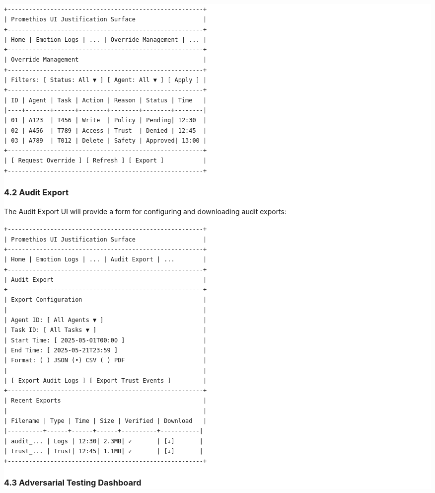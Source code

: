 ```
+-------------------------------------------------------+
| Promethios UI Justification Surface                   |
+-------------------------------------------------------+
| Home | Emotion Logs | ... | Override Management | ... |
+-------------------------------------------------------+
| Override Management                                   |
+-------------------------------------------------------+
| Filters: [ Status: All ▼ ] [ Agent: All ▼ ] [ Apply ] |
+-------------------------------------------------------+
| ID | Agent | Task | Action | Reason | Status | Time   |
|----+-------+------+--------+--------+--------+--------|
| 01 | A123  | T456 | Write  | Policy | Pending| 12:30  |
| 02 | A456  | T789 | Access | Trust  | Denied | 12:45  |
| 03 | A789  | T012 | Delete | Safety | Approved| 13:00 |
+-------------------------------------------------------+
| [ Request Override ] [ Refresh ] [ Export ]           |
+-------------------------------------------------------+
```

### 4.2 Audit Export

The Audit Export UI will provide a form for configuring and downloading audit exports:

```
+-------------------------------------------------------+
| Promethios UI Justification Surface                   |
+-------------------------------------------------------+
| Home | Emotion Logs | ... | Audit Export | ...        |
+-------------------------------------------------------+
| Audit Export                                          |
+-------------------------------------------------------+
| Export Configuration                                  |
|                                                       |
| Agent ID: [ All Agents ▼ ]                            |
| Task ID: [ All Tasks ▼ ]                              |
| Start Time: [ 2025-05-01T00:00 ]                      |
| End Time: [ 2025-05-21T23:59 ]                        |
| Format: ( ) JSON (•) CSV ( ) PDF                      |
|                                                       |
| [ Export Audit Logs ] [ Export Trust Events ]         |
+-------------------------------------------------------+
| Recent Exports                                        |
|                                                       |
| Filename | Type | Time | Size | Verified | Download   |
|----------+------+------+------+----------+-----------|
| audit_... | Logs | 12:30| 2.3MB| ✓       | [↓]       |
| trust_... | Trust| 12:45| 1.1MB| ✓       | [↓]       |
+-------------------------------------------------------+
```

### 4.3 Adversarial Testing Dashboard
